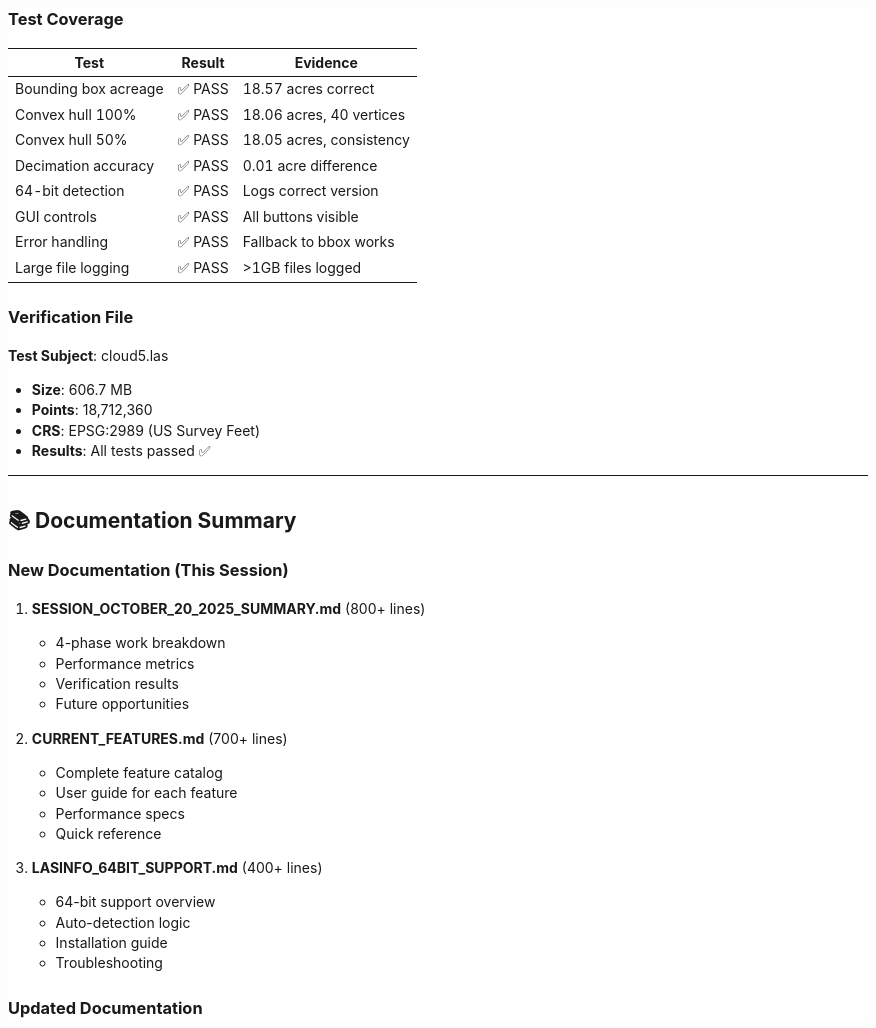 ### Test Coverage

| Test | Result | Evidence |
|------|--------|----------|
| Bounding box acreage | ✅ PASS | 18.57 acres correct |
| Convex hull 100% | ✅ PASS | 18.06 acres, 40 vertices |
| Convex hull 50% | ✅ PASS | 18.05 acres, consistency |
| Decimation accuracy | ✅ PASS | 0.01 acre difference |
| 64-bit detection | ✅ PASS | Logs correct version |
| GUI controls | ✅ PASS | All buttons visible |
| Error handling | ✅ PASS | Fallback to bbox works |
| Large file logging | ✅ PASS | >1GB files logged |

### Verification File

**Test Subject**: cloud5.las
- **Size**: 606.7 MB
- **Points**: 18,712,360
- **CRS**: EPSG:2989 (US Survey Feet)
- **Results**: All tests passed ✅

---

## 📚 Documentation Summary

### New Documentation (This Session)

1. **SESSION_OCTOBER_20_2025_SUMMARY.md** (800+ lines)
   - 4-phase work breakdown
   - Performance metrics
   - Verification results
   - Future opportunities

2. **CURRENT_FEATURES.md** (700+ lines)
   - Complete feature catalog
   - User guide for each feature
   - Performance specs
   - Quick reference

3. **LASINFO_64BIT_SUPPORT.md** (400+ lines)
   - 64-bit support overview
   - Auto-detection logic
   - Installation guide
   - Troubleshooting

### Updated Documentation
